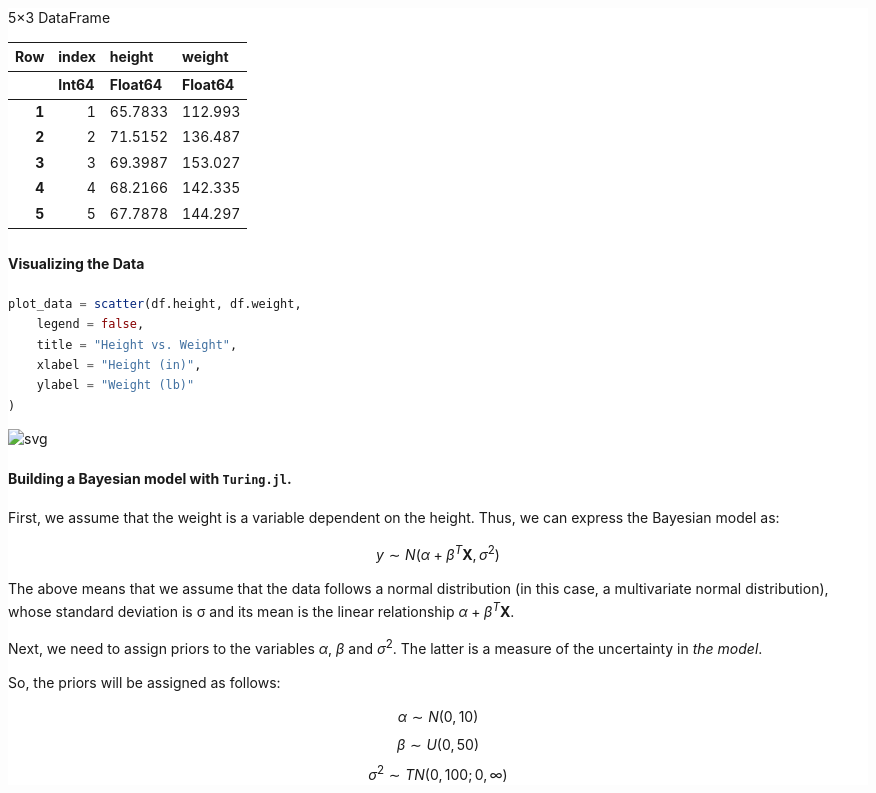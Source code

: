 <div><div style = "float: left;"><span>5×3 DataFrame</span></div><div style = "clear: both;"></div></div><div class = "data-frame" style = "overflow-x: scroll;"><table class = "data-frame" style = "margin-bottom: 6px;"><thead><tr class = "header"><th class = "rowNumber" style = "font-weight: bold; text-align: right;">Row</th><th style = "text-align: left;">index</th><th style = "text-align: left;">height</th><th style = "text-align: left;">weight</th></tr><tr class = "subheader headerLastRow"><th class = "rowNumber" style = "font-weight: bold; text-align: right;"></th><th title = "Int64" style = "text-align: left;">Int64</th><th title = "Float64" style = "text-align: left;">Float64</th><th title = "Float64" style = "text-align: left;">Float64</th></tr></thead><tbody><tr><td class = "rowNumber" style = "font-weight: bold; text-align: right;">1</td><td style = "text-align: right;">1</td><td style = "text-align: right;">65.7833</td><td style = "text-align: right;">112.993</td></tr><tr><td class = "rowNumber" style = "font-weight: bold; text-align: right;">2</td><td style = "text-align: right;">2</td><td style = "text-align: right;">71.5152</td><td style = "text-align: right;">136.487</td></tr><tr><td class = "rowNumber" style = "font-weight: bold; text-align: right;">3</td><td style = "text-align: right;">3</td><td style = "text-align: right;">69.3987</td><td style = "text-align: right;">153.027</td></tr><tr><td class = "rowNumber" style = "font-weight: bold; text-align: right;">4</td><td style = "text-align: right;">4</td><td style = "text-align: right;">68.2166</td><td style = "text-align: right;">142.335</td></tr><tr><td class = "rowNumber" style = "font-weight: bold; text-align: right;">5</td><td style = "text-align: right;">5</td><td style = "text-align: right;">67.7878</td><td style = "text-align: right;">144.297</td></tr></tbody></table></div>



#### Visualizing the Data



```julia
plot_data = scatter(df.height, df.weight,
	legend = false,
	title = "Height vs. Weight",
	xlabel = "Height (in)",
	ylabel = "Weight (lb)"
)
```

![svg](/images/20231110_Bayesian_Linear_Regression_Julia/output_9_0.svg)



#### Building a Bayesian model with `Turing.jl`.

First, we assume that the weight is a variable dependent on the height. Thus, we can express the Bayesian model as:

$$y\sim N(\alpha + \beta^{T}\mathbf{X}, \sigma^2)$$

The above means that we assume that the data follows a normal distribution (in this case, a multivariate normal distribution), whose standard deviation is σ and its mean is the linear relationship $\alpha + \beta^{T}\mathbf{X}$.

Next, we need to assign priors to the variables $\alpha$, $\beta$ and $\sigma^2$. The latter is a measure of the uncertainty in _the model_.

So, the priors will be assigned as follows:

$$\alpha \sim N(0,10)$$
$$\beta \sim U(0,50)$$
$$\sigma^{2} \sim TN(0,100;0,\infty)$$
